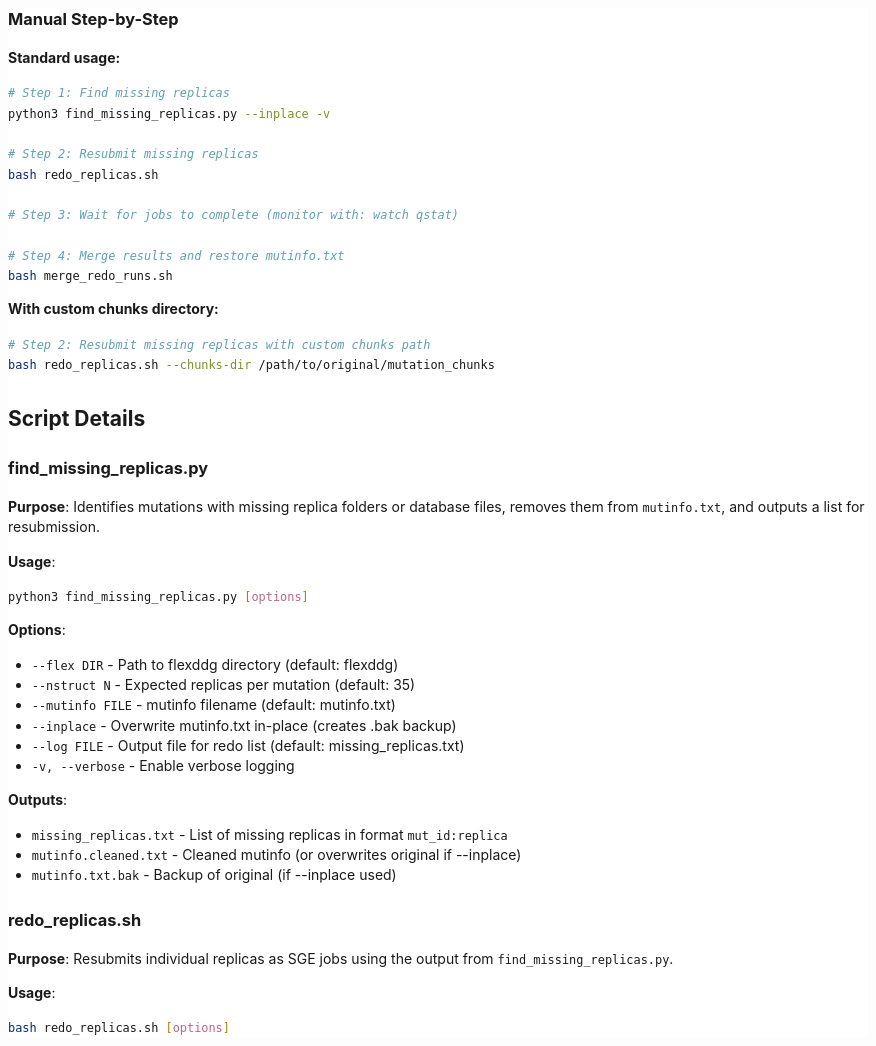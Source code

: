 ### Manual Step-by-Step

**Standard usage:**
```bash
# Step 1: Find missing replicas
python3 find_missing_replicas.py --inplace -v

# Step 2: Resubmit missing replicas
bash redo_replicas.sh

# Step 3: Wait for jobs to complete (monitor with: watch qstat)

# Step 4: Merge results and restore mutinfo.txt
bash merge_redo_runs.sh
```

**With custom chunks directory:**
```bash
# Step 2: Resubmit missing replicas with custom chunks path
bash redo_replicas.sh --chunks-dir /path/to/original/mutation_chunks
```

## Script Details

### find_missing_replicas.py

**Purpose**: Identifies mutations with missing replica folders or database files, removes them from `mutinfo.txt`, and outputs a list for resubmission.

**Usage**:
```bash
python3 find_missing_replicas.py [options]
```

**Options**:
- `--flex DIR` - Path to flexddg directory (default: flexddg)
- `--nstruct N` - Expected replicas per mutation (default: 35)
- `--mutinfo FILE` - mutinfo filename (default: mutinfo.txt)
- `--inplace` - Overwrite mutinfo.txt in-place (creates .bak backup)
- `--log FILE` - Output file for redo list (default: missing_replicas.txt)
- `-v, --verbose` - Enable verbose logging

**Outputs**:
- `missing_replicas.txt` - List of missing replicas in format `mut_id:replica`
- `mutinfo.cleaned.txt` - Cleaned mutinfo (or overwrites original if --inplace)
- `mutinfo.txt.bak` - Backup of original (if --inplace used)

### redo_replicas.sh

**Purpose**: Resubmits individual replicas as SGE jobs using the output from `find_missing_replicas.py`.

**Usage**:
```bash
bash redo_replicas.sh [options]
```

